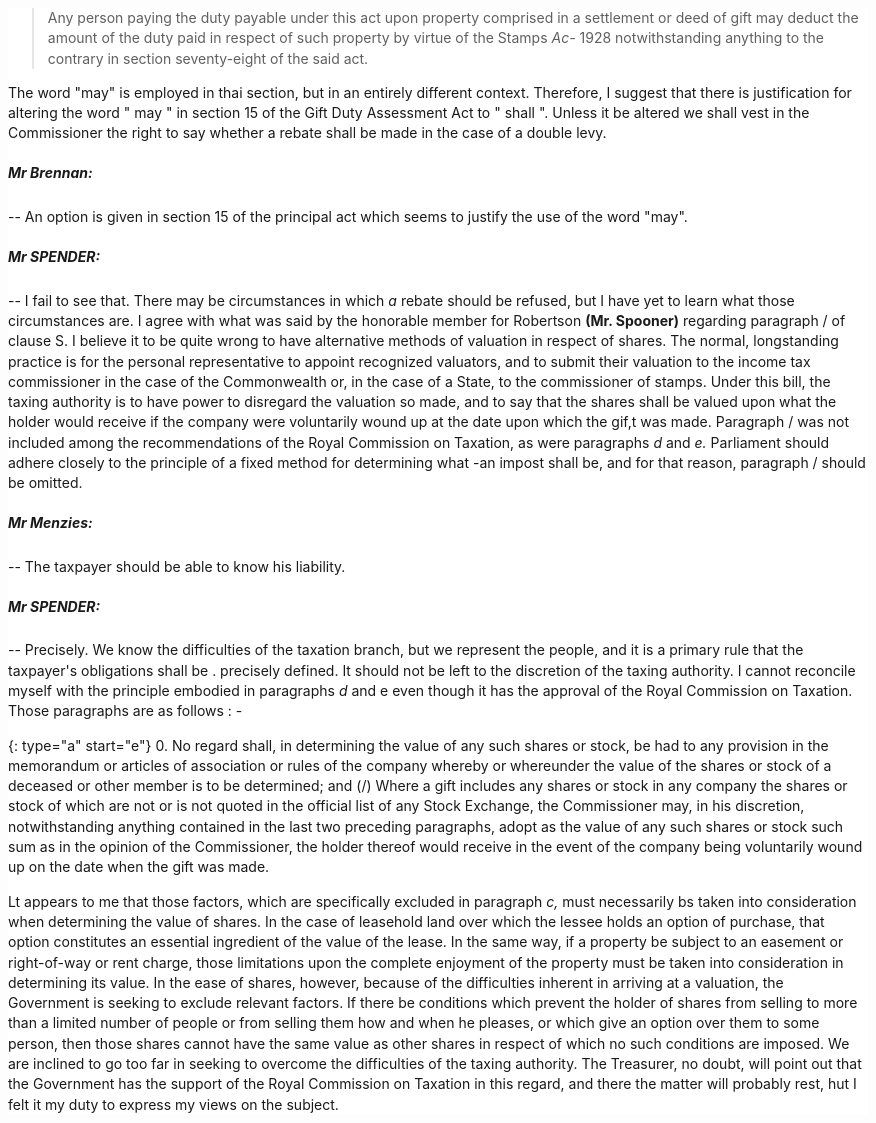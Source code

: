   >Any person paying the duty payable under this act upon property comprised in a settlement or deed of gift may deduct the amount of the duty paid in respect of such property by virtue of the Stamps  *Ac-*  1928 notwithstanding anything to the contrary in section seventy-eight of the said act. 

The word "may" is employed in thai section, but in an entirely different context. Therefore, I suggest that there is justification for altering the word " may " in section 15 of the Gift Duty Assessment Act to " shall ". Unless it be altered we shall vest in the Commissioner the right to say whether a rebate shall be made in the case of a double levy. 

##### Mr Brennan:

--  An option is given in section 15 of the principal act which seems to justify the use of the word "may". 

##### Mr SPENDER:

-- I fail to see that. There may be circumstances in which  *a*  rebate should be refused, but I have yet to learn what those circumstances are. I agree with what was said by the honorable member for Robertson  **(Mr. Spooner)**  regarding paragraph / of clause S. I believe it to be quite wrong to have alternative methods of valuation in respect of shares. The normal, longstanding practice is for the personal representative to appoint recognized valuators, and to submit their valuation to the income tax commissioner in the case of the Commonwealth or, in the case of a State, to the commissioner of stamps. Under this bill, the taxing authority is to have power to disregard the valuation so made, and to say that the shares shall be valued upon what the holder would receive if the company were voluntarily wound up at the date upon which the gif,t was made. Paragraph / was not included among the recommendations of the Royal Commission on Taxation, as were paragraphs  *d*  and  *e.*  Parliament should adhere closely to the principle of a fixed method for determining what -an impost shall be, and for that reason, paragraph / should be omitted. 

##### Mr Menzies:

--  The taxpayer should be able to know his liability. 

##### Mr SPENDER:

-- Precisely. We know the difficulties of the taxation branch, but we represent the people, and it is a primary rule that the taxpayer's obligations shall be . precisely defined. It should not be left to the discretion of the taxing authority. I cannot reconcile myself with the principle embodied in paragraphs  *d*  and e even though it has the approval of the Royal Commission on Taxation. Those paragraphs are as follows : - 

{: type="a" start="e"}
0. No regard shall, in determining the value of any such shares or stock, be had to any provision in the memorandum or articles of association or rules of the company whereby or  whereunder  the value of the shares or stock of a deceased or other member is to be determined; and (/) Where a gift includes any shares or stock in any company the shares or stock of which are not or is not quoted in the official list of any Stock Exchange, the Commissioner may, in his discretion, notwithstanding anything contained in the last two preceding paragraphs, adopt as the value of any such shares or stock  such  sum as in the opinion of the Commissioner, the holder thereof would receive in the event of the company being voluntarily wound up on the date when the  gift  was made. 

Lt appears to me that those factors, which are specifically excluded in paragraph  *c,*  must necessarily bs taken into consideration when determining the value of shares. In the case of leasehold land over which the lessee holds an option of purchase, that option constitutes an essential ingredient of the value of the lease. In the same way, if a property be subject to an easement or right-of-way or rent charge, those limitations upon the complete enjoyment of the property must be taken into consideration in determining its value. In the ease of shares, however, because of the difficulties inherent in arriving at a valuation, the Government is seeking to exclude relevant factors. If there be conditions which prevent the holder of shares from selling to more than a limited number of people or from selling them how and when he pleases, or which give an option over them to some person, then those shares cannot have the same value as other shares in respect of which no such conditions are imposed. We are inclined to go too far in seeking to overcome the difficulties of the taxing authority. The Treasurer, no doubt, will point out that the Government has the support of the Royal Commission on Taxation in this regard, and there the matter will probably rest, hut I felt it my duty to express my views on the subject. 
